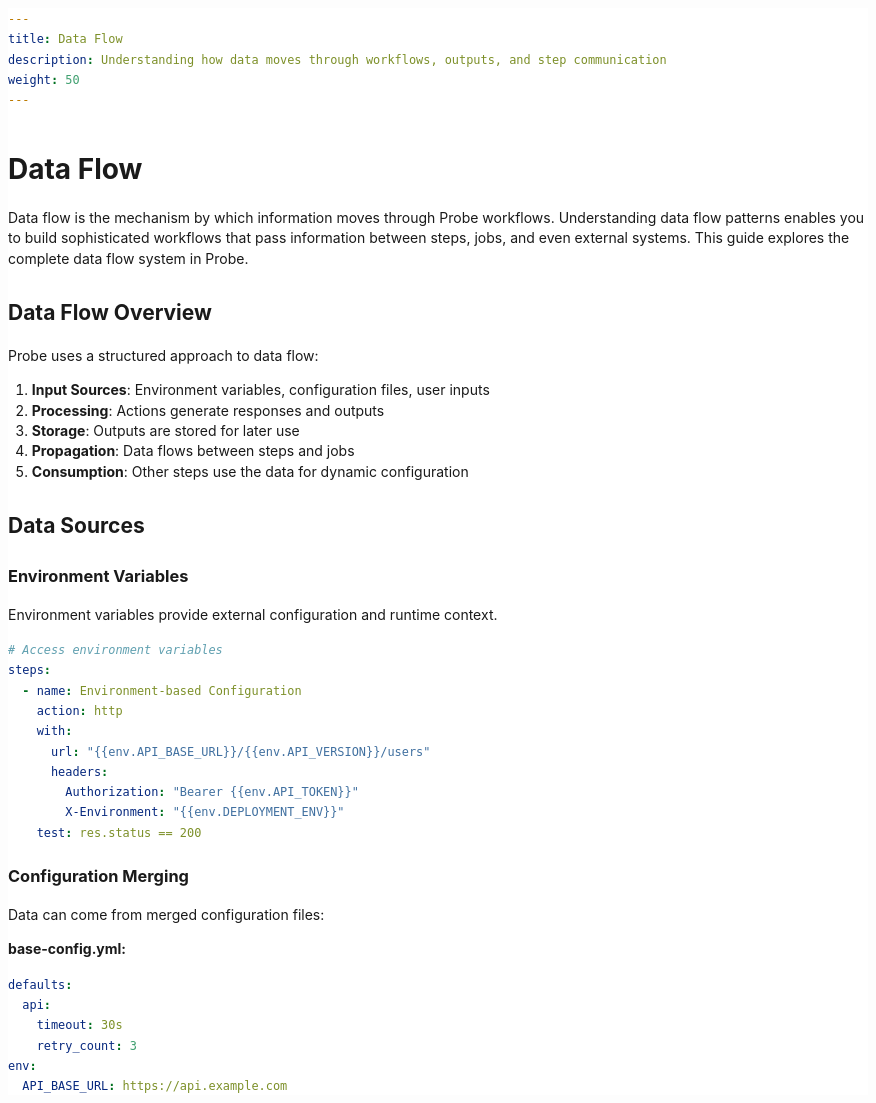 ```yaml
---
title: Data Flow
description: Understanding how data moves through workflows, outputs, and step communication
weight: 50
---
```


# Data Flow

Data flow is the mechanism by which information moves through Probe workflows. Understanding data flow patterns enables you to build sophisticated workflows that pass information between steps, jobs, and even external systems. This guide explores the complete data flow system in Probe.

## Data Flow Overview

Probe uses a structured approach to data flow:

1. **Input Sources**: Environment variables, configuration files, user inputs
2. **Processing**: Actions generate responses and outputs
3. **Storage**: Outputs are stored for later use
4. **Propagation**: Data flows between steps and jobs
5. **Consumption**: Other steps use the data for dynamic configuration

## Data Sources

### Environment Variables

Environment variables provide external configuration and runtime context.

```yaml
# Access environment variables
steps:
  - name: Environment-based Configuration
    action: http
    with:
      url: "{{env.API_BASE_URL}}/{{env.API_VERSION}}/users"
      headers:
        Authorization: "Bearer {{env.API_TOKEN}}"
        X-Environment: "{{env.DEPLOYMENT_ENV}}"
    test: res.status == 200
```

### Configuration Merging

Data can come from merged configuration files:

**base-config.yml:**
```yaml
defaults:
  api:
    timeout: 30s
    retry_count: 3
env:
  API_BASE_URL: https://api.example.com
```
